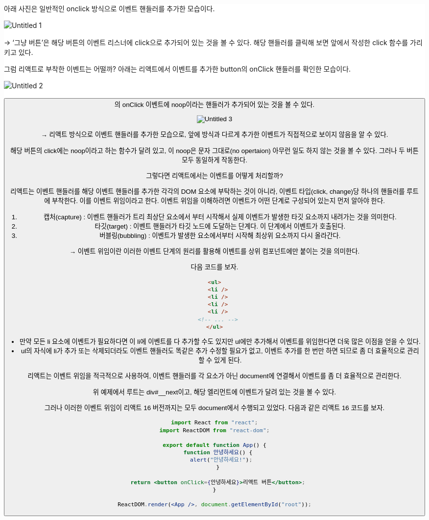 아래 사진은 일반적인 onclick 방식으로 이벤트 핸들러를 추가한 모습이다.

![Untitled 1](https://github.com/user-attachments/assets/2eeb60ca-984f-43a2-8d0c-2259e5f13e1d)

→ ‘그냥 버튼’은 해당 버튼의 이벤트 리스너에 click으로 추가되어 있는 것을 볼 수 있다. 해당 핸들러를 클릭해 보면 앞에서 작성한 click 함수를 가리키고 있다.

그럼 리액트로 부착한 이벤트는 어떨까? 아래는 리액트에서 이벤트를 추가한 button의 onClick 핸들러를 확인한 모습이다.

![Untitled 2](https://github.com/user-attachments/assets/c4eb03f7-ff0b-4572-8944-516bff242112)

<button>의 onClick 이벤트에 noop이라는 핸들러가 추가되어 있는 것을 볼 수 있다.

![Untitled 3](https://github.com/user-attachments/assets/684bec01-411f-4370-a995-fc0e04bdbf02)

→ 리액트 방식으로 이벤트 핸들러를 추가한 모습으로, 앞에 방식과 다르게 추가한 이벤트가 직접적으로 보이지 않음을 알 수 있다.

해당 버튼의 click에는 noop이라고 하는 함수가 달려 있고, 이 noop은 문자 그대로(no opertaion) 아무런 일도 하지 않는 것을 볼 수 있다. 그러나 두 버튼 모두 동일하게 작동한다.

그렇다면 리액트에서는 이벤트를 어떻게 처리할까?

리액트는 이벤트 핸들러를 해당 이벤트 핸들러를 추가한 각각의 DOM 요소에 부탁하는 것이 아니라, 이벤트 타입(click, change)당 하나의 핸들러를 루트에 부착한다. 이를 이벤트 위임이라고 한다. 이벤트 위임을 이해하려면 이벤트가 어떤 단계로 구성되어 있는지 먼저 알아야 한다.

1. 캡처(capture) : 이벤트 핸들러가 트리 최상단 요소에서 부터 시작해서 실제 이벤트가 발생한 타깃 요소까지 내려가는 것을 의미한다.
2. 타깃(target) : 이벤트 핸들러가 타깃 노드에 도달하는 단계다. 이 단계에서 이벤트가 호출된다.
3. 버블링(bubbling) : 이벤트가 발생한 요소에서부터 시작해 최상위 요소까지 다시 올라간다.

→ 이벤트 위임이란 이러한 이벤트 단계의 원리를 활용해 이벤트를 상위 컴포넌트에만 붙이는 것을 의미한다.

다음 코드를 보자.

```html
<ul>
  <li />
  <li />
  <li />
  <li />
  <!-- ... -->
</ul>
```

- 만약 모든 li 요소에 이벤트가 필요하다면 이 li에 이벤트를 다 추가할 수도 있지만 ul에만 추가해서 이벤트를 위임한다면 더욱 많은 이점을 얻을 수 있다.
- ul의 자식에 li가 추가 또는 삭제되더라도 이벤트 핸들러도 똑같은 추가 수정할 필요가 없고, 이벤트 추가를 한 번만 하면 되므로 좀 더 효율적으로 관리할 수 있게 된다.

리액트는 이벤트 위임을 적극적으로 사용하여, 이벤트 핸들러를 각 요소가 아닌 document에 연결해서 이벤트를 좀 더 효율적으로 관리한다.

위 예제에서 루트는 div#\_\_next이고, 해당 엘리먼트에 이벤트가 달려 있는 것을 볼 수 있다.

그러나 이러한 이벤트 위임이 리액트 16 버전까지는 모두 document에서 수행되고 있었다. 다음과 같은 리액트 16 코드를 보자.

```jsx
import React from "react";
import ReactDOM from "react-dom";

export default function App() {
  function 안녕하세요() {
    alert("안녕하세요!");
  }

  return <button onClick={안녕하세요}>리액트 버튼</button>;
}

ReactDOM.render(<App />, document.getElementById("root"));
```
